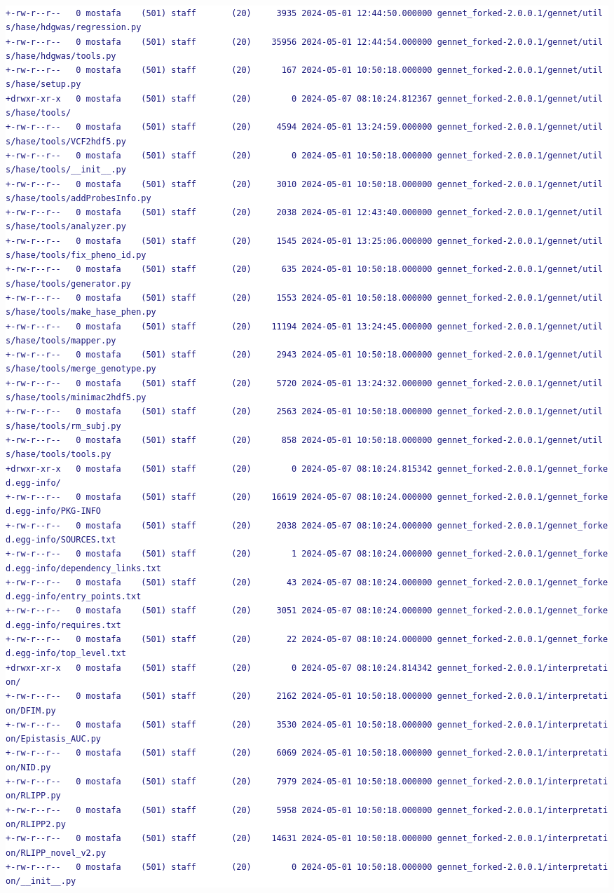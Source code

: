 ```diff
+-rw-r--r--   0 mostafa    (501) staff       (20)     3935 2024-05-01 12:44:50.000000 gennet_forked-2.0.0.1/gennet/utils/hase/hdgwas/regression.py
+-rw-r--r--   0 mostafa    (501) staff       (20)    35956 2024-05-01 12:44:54.000000 gennet_forked-2.0.0.1/gennet/utils/hase/hdgwas/tools.py
+-rw-r--r--   0 mostafa    (501) staff       (20)      167 2024-05-01 10:50:18.000000 gennet_forked-2.0.0.1/gennet/utils/hase/setup.py
+drwxr-xr-x   0 mostafa    (501) staff       (20)        0 2024-05-07 08:10:24.812367 gennet_forked-2.0.0.1/gennet/utils/hase/tools/
+-rw-r--r--   0 mostafa    (501) staff       (20)     4594 2024-05-01 13:24:59.000000 gennet_forked-2.0.0.1/gennet/utils/hase/tools/VCF2hdf5.py
+-rw-r--r--   0 mostafa    (501) staff       (20)        0 2024-05-01 10:50:18.000000 gennet_forked-2.0.0.1/gennet/utils/hase/tools/__init__.py
+-rw-r--r--   0 mostafa    (501) staff       (20)     3010 2024-05-01 10:50:18.000000 gennet_forked-2.0.0.1/gennet/utils/hase/tools/addProbesInfo.py
+-rw-r--r--   0 mostafa    (501) staff       (20)     2038 2024-05-01 12:43:40.000000 gennet_forked-2.0.0.1/gennet/utils/hase/tools/analyzer.py
+-rw-r--r--   0 mostafa    (501) staff       (20)     1545 2024-05-01 13:25:06.000000 gennet_forked-2.0.0.1/gennet/utils/hase/tools/fix_pheno_id.py
+-rw-r--r--   0 mostafa    (501) staff       (20)      635 2024-05-01 10:50:18.000000 gennet_forked-2.0.0.1/gennet/utils/hase/tools/generator.py
+-rw-r--r--   0 mostafa    (501) staff       (20)     1553 2024-05-01 10:50:18.000000 gennet_forked-2.0.0.1/gennet/utils/hase/tools/make_hase_phen.py
+-rw-r--r--   0 mostafa    (501) staff       (20)    11194 2024-05-01 13:24:45.000000 gennet_forked-2.0.0.1/gennet/utils/hase/tools/mapper.py
+-rw-r--r--   0 mostafa    (501) staff       (20)     2943 2024-05-01 10:50:18.000000 gennet_forked-2.0.0.1/gennet/utils/hase/tools/merge_genotype.py
+-rw-r--r--   0 mostafa    (501) staff       (20)     5720 2024-05-01 13:24:32.000000 gennet_forked-2.0.0.1/gennet/utils/hase/tools/minimac2hdf5.py
+-rw-r--r--   0 mostafa    (501) staff       (20)     2563 2024-05-01 10:50:18.000000 gennet_forked-2.0.0.1/gennet/utils/hase/tools/rm_subj.py
+-rw-r--r--   0 mostafa    (501) staff       (20)      858 2024-05-01 10:50:18.000000 gennet_forked-2.0.0.1/gennet/utils/hase/tools/tools.py
+drwxr-xr-x   0 mostafa    (501) staff       (20)        0 2024-05-07 08:10:24.815342 gennet_forked-2.0.0.1/gennet_forked.egg-info/
+-rw-r--r--   0 mostafa    (501) staff       (20)    16619 2024-05-07 08:10:24.000000 gennet_forked-2.0.0.1/gennet_forked.egg-info/PKG-INFO
+-rw-r--r--   0 mostafa    (501) staff       (20)     2038 2024-05-07 08:10:24.000000 gennet_forked-2.0.0.1/gennet_forked.egg-info/SOURCES.txt
+-rw-r--r--   0 mostafa    (501) staff       (20)        1 2024-05-07 08:10:24.000000 gennet_forked-2.0.0.1/gennet_forked.egg-info/dependency_links.txt
+-rw-r--r--   0 mostafa    (501) staff       (20)       43 2024-05-07 08:10:24.000000 gennet_forked-2.0.0.1/gennet_forked.egg-info/entry_points.txt
+-rw-r--r--   0 mostafa    (501) staff       (20)     3051 2024-05-07 08:10:24.000000 gennet_forked-2.0.0.1/gennet_forked.egg-info/requires.txt
+-rw-r--r--   0 mostafa    (501) staff       (20)       22 2024-05-07 08:10:24.000000 gennet_forked-2.0.0.1/gennet_forked.egg-info/top_level.txt
+drwxr-xr-x   0 mostafa    (501) staff       (20)        0 2024-05-07 08:10:24.814342 gennet_forked-2.0.0.1/interpretation/
+-rw-r--r--   0 mostafa    (501) staff       (20)     2162 2024-05-01 10:50:18.000000 gennet_forked-2.0.0.1/interpretation/DFIM.py
+-rw-r--r--   0 mostafa    (501) staff       (20)     3530 2024-05-01 10:50:18.000000 gennet_forked-2.0.0.1/interpretation/Epistasis_AUC.py
+-rw-r--r--   0 mostafa    (501) staff       (20)     6069 2024-05-01 10:50:18.000000 gennet_forked-2.0.0.1/interpretation/NID.py
+-rw-r--r--   0 mostafa    (501) staff       (20)     7979 2024-05-01 10:50:18.000000 gennet_forked-2.0.0.1/interpretation/RLIPP.py
+-rw-r--r--   0 mostafa    (501) staff       (20)     5958 2024-05-01 10:50:18.000000 gennet_forked-2.0.0.1/interpretation/RLIPP2.py
+-rw-r--r--   0 mostafa    (501) staff       (20)    14631 2024-05-01 10:50:18.000000 gennet_forked-2.0.0.1/interpretation/RLIPP_novel_v2.py
+-rw-r--r--   0 mostafa    (501) staff       (20)        0 2024-05-01 10:50:18.000000 gennet_forked-2.0.0.1/interpretation/__init__.py
```